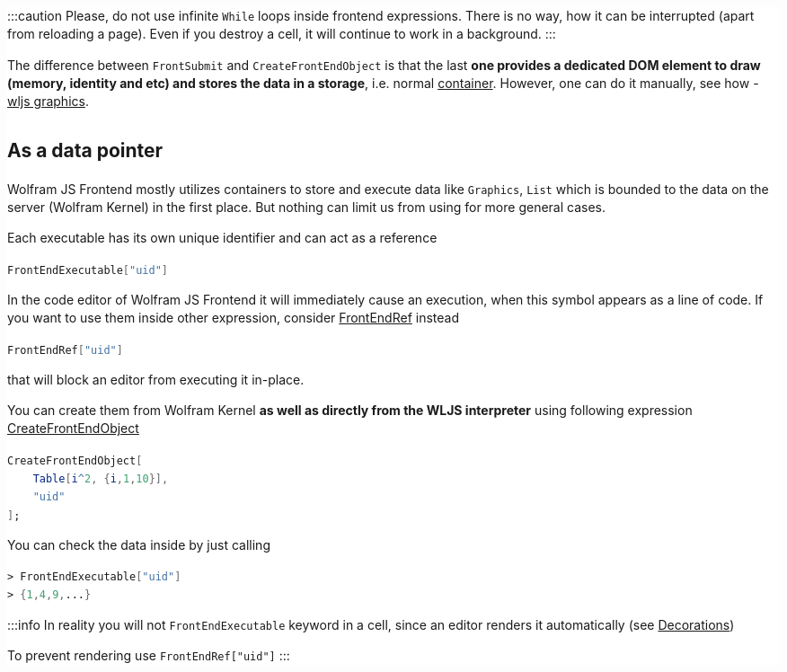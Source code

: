 

:::caution
Please, do not use infinite `While` loops inside frontend expressions. There is no way, how it can be interrupted (apart from reloading a page). Even if you destroy a cell, it will continue to work in a background.
:::

The difference between `FrontSubmit` and `CreateFrontEndObject` is that the last __one provides a dedicated DOM element to draw (memory, identity and etc) and stores the data in a storage__, i.e. normal [container](../../../../interpreter/Advanced/containers.md). However, one can do it manually, see how - [wljs graphics](../../../../interpreter/Basics/graphics.md).

## As a data pointer
Wolfram JS Frontend mostly utilizes containers to store and execute data like `Graphics`, `List` which is bounded to the data on the server (Wolfram Kernel) in the first place. But nothing can limit us from using for more general cases. 

Each executable has its own unique identifier and can act as a reference

```mathematica
FrontEndExecutable["uid"]
```

In the code editor of Wolfram JS Frontend it will immediately cause an execution, when this symbol appears as a line of code. If you want to use them inside other expression, consider [FrontEndRef](../../Reference/Dynamics/Internals/FrontEndRef.md) instead

```mathematica
FrontEndRef["uid"]
```

that will block an editor from executing it in-place.

You can create them from Wolfram Kernel __as well as directly from the WLJS interpreter__ using following expression [CreateFrontEndObject](../../Reference/Dynamics/CreateFrontEndObject.md)

```mathematica
CreateFrontEndObject[
	Table[i^2, {i,1,10}],
	"uid"
];
```

You can check the data inside by just calling 

```mathematica
> FrontEndExecutable["uid"]
> {1,4,9,...}
```

:::info
In reality you will not `FrontEndExecutable` keyword in a cell, since an editor renders it automatically (see [Decorations](../../Development/Decorations.md))



To prevent rendering use `FrontEndRef["uid"]`
:::
